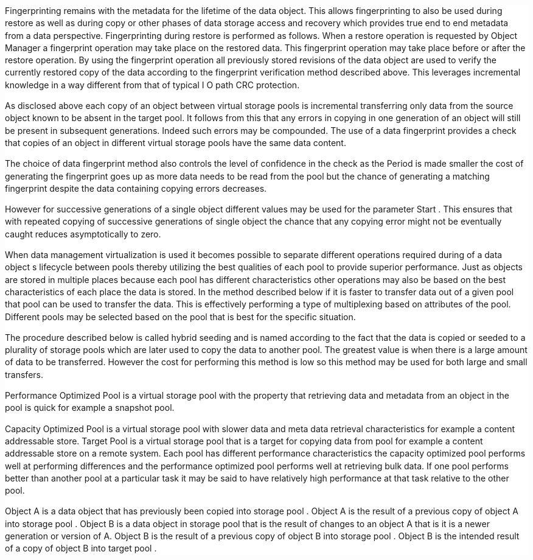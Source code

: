 Fingerprinting remains with the metadata for the lifetime of the data object. This allows fingerprinting to also be used during restore as well as during copy or other phases of data storage access and recovery which provides true end to end metadata from a data perspective. Fingerprinting during restore is performed as follows. When a restore operation is requested by Object Manager a fingerprint operation may take place on the restored data. This fingerprint operation may take place before or after the restore operation. By using the fingerprint operation all previously stored revisions of the data object are used to verify the currently restored copy of the data according to the fingerprint verification method described above. This leverages incremental knowledge in a way different from that of typical I O path CRC protection.

As disclosed above each copy of an object between virtual storage pools is incremental transferring only data from the source object known to be absent in the target pool. It follows from this that any errors in copying in one generation of an object will still be present in subsequent generations. Indeed such errors may be compounded. The use of a data fingerprint provides a check that copies of an object in different virtual storage pools have the same data content.

The choice of data fingerprint method also controls the level of confidence in the check as the Period is made smaller the cost of generating the fingerprint goes up as more data needs to be read from the pool but the chance of generating a matching fingerprint despite the data containing copying errors decreases.

However for successive generations of a single object different values may be used for the parameter Start . This ensures that with repeated copying of successive generations of single object the chance that any copying error might not be eventually caught reduces asymptotically to zero.

When data management virtualization is used it becomes possible to separate different operations required during of a data object s lifecycle between pools thereby utilizing the best qualities of each pool to provide superior performance. Just as objects are stored in multiple places because each pool has different characteristics other operations may also be based on the best characteristics of each place the data is stored. In the method described below if it is faster to transfer data out of a given pool that pool can be used to transfer the data. This is effectively performing a type of multiplexing based on attributes of the pool. Different pools may be selected based on the pool that is best for the specific situation.

The procedure described below is called hybrid seeding and is named according to the fact that the data is copied or seeded to a plurality of storage pools which are later used to copy the data to another pool. The greatest value is when there is a large amount of data to be transferred. However the cost for performing this method is low so this method may be used for both large and small transfers.

Performance Optimized Pool is a virtual storage pool with the property that retrieving data and metadata from an object in the pool is quick for example a snapshot pool.

Capacity Optimized Pool is a virtual storage pool with slower data and meta data retrieval characteristics for example a content addressable store. Target Pool is a virtual storage pool that is a target for copying data from pool for example a content addressable store on a remote system. Each pool has different performance characteristics the capacity optimized pool performs well at performing differences and the performance optimized pool performs well at retrieving bulk data. If one pool performs better than another pool at a particular task it may be said to have relatively high performance at that task relative to the other pool.

Object A is a data object that has previously been copied into storage pool . Object A is the result of a previous copy of object A into storage pool . Object B is a data object in storage pool that is the result of changes to an object A that is it is a newer generation or version of A. Object B is the result of a previous copy of object B into storage pool . Object B is the intended result of a copy of object B into target pool .
